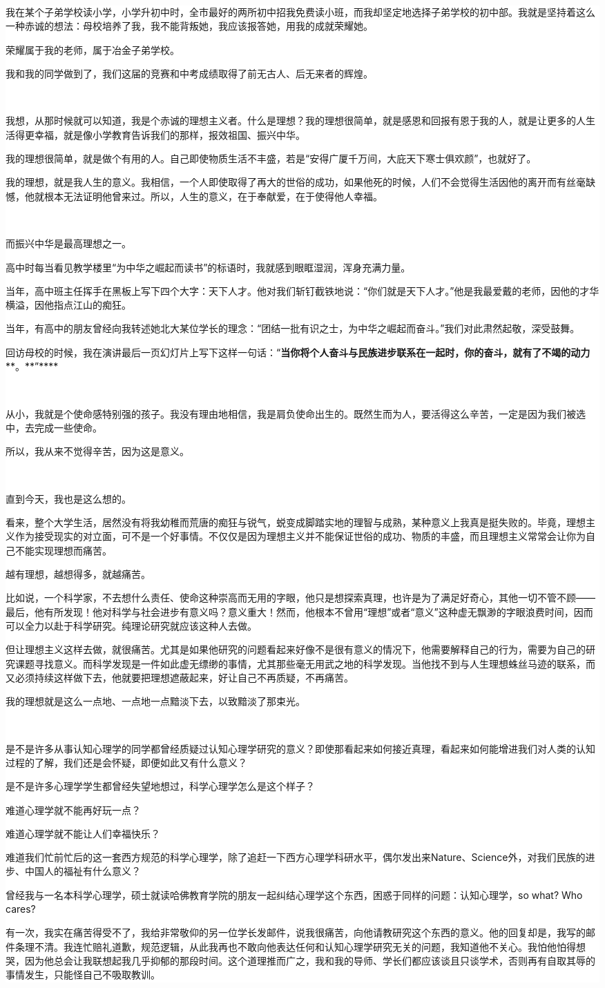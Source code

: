我在某个子弟学校读小学，小学升初中时，全市最好的两所初中招我免费读小班，而我却坚定地选择子弟学校的初中部。我就是坚持着这么一种赤诚的想法：母校培养了我，我不能背叛她，我应该报答她，用我的成就荣耀她。

荣耀属于我的老师，属于冶金子弟学校。

我和我的同学做到了，我们这届的竞赛和中考成绩取得了前无古人、后无来者的辉煌。

&nbsp;

我想，从那时候就可以知道，我是个赤诚的理想主义者。什么是理想？我的理想很简单，就是感恩和回报有恩于我的人，就是让更多的人生活得更幸福，就是像小学教育告诉我们的那样，报效祖国、振兴中华。

我的理想很简单，就是做个有用的人。自己即使物质生活不丰盛，若是“安得广厦千万间，大庇天下寒士俱欢颜”，也就好了。

我的理想，就是我人生的意义。我相信，一个人即使取得了再大的世俗的成功，如果他死的时候，人们不会觉得生活因他的离开而有丝毫缺憾，他就根本无法证明他曾来过。所以，人生的意义，在于奉献爱，在于使得他人幸福。

&nbsp;

而振兴中华是最高理想之一。

高中时每当看见教学楼里“为中华之崛起而读书”的标语时，我就感到眼眶湿润，浑身充满力量。

当年，高中班主任挥手在黑板上写下四个大字：天下人才。他对我们斩钉截铁地说：“你们就是天下人才。”他是我最爱戴的老师，因他的才华横溢，因他指点江山的痴狂。

当年，有高中的朋友曾经向我转述她北大某位学长的理念：“团结一批有识之士，为中华之崛起而奋斗。”我们对此肃然起敬，深受鼓舞。

回访母校的时候，我在演讲最后一页幻灯片上写下这样一句话：“**当你将个人奋斗与民族进步联系在一起时，你的奋斗，就有了不竭的动力****。**”****

&nbsp;

从小，我就是个使命感特别强的孩子。我没有理由地相信，我是肩负使命出生的。既然生而为人，要活得这么辛苦，一定是因为我们被选中，去完成一些使命。

所以，我从来不觉得辛苦，因为这是意义。

&nbsp;

直到今天，我也是这么想的。

看来，整个大学生活，居然没有将我幼稚而荒唐的痴狂与锐气，蜕变成脚踏实地的理智与成熟，某种意义上我真是挺失败的。毕竟，理想主义作为接受现实的对立面，可不是一个好事情。不仅仅是因为理想主义并不能保证世俗的成功、物质的丰盛，而且理想主义常常会让你为自己不能实现理想而痛苦。

越有理想，越想得多，就越痛苦。

比如说，一个科学家，不去想什么责任、使命这种崇高而无用的字眼，他只是想探索真理，也许是为了满足好奇心，其他一切不管不顾——最后，他有所发现！他对科学与社会进步有意义吗？意义重大！然而，他根本不曾用“理想”或者“意义”这种虚无飘渺的字眼浪费时间，因而可以全力以赴于科学研究。纯理论研究就应该这种人去做。

但让理想主义这样去做，就很痛苦。尤其是如果他研究的问题看起来好像不是很有意义的情况下，他需要解释自己的行为，需要为自己的研究课题寻找意义。而科学发现是一件如此虚无缥缈的事情，尤其那些毫无用武之地的科学发现。当他找不到与人生理想蛛丝马迹的联系，而又必须持续这样做下去，他就要把理想遮蔽起来，好让自己不再质疑，不再痛苦。

我的理想就是这么一点地、一点地一点黯淡下去，以致黯淡了那束光。

&nbsp;

是不是许多从事认知心理学的同学都曾经质疑过认知心理学研究的意义？即使那看起来如何接近真理，看起来如何能增进我们对人类的认知过程的了解，我们还是会怀疑，即便如此又有什么意义？

是不是许多心理学学生都曾经失望地想过，科学心理学怎么是这个样子？

难道心理学就不能再好玩一点？

难道心理学就不能让人们幸福快乐？

难道我们忙前忙后的这一套西方规范的科学心理学，除了追赶一下西方心理学科研水平，偶尔发出来Nature、Science外，对我们民族的进步、中国人的福祉有什么意义？

曾经我与一名本科学心理学，硕士就读哈佛教育学院的朋友一起纠结心理学这个东西，困惑于同样的问题：认知心理学，so what? Who cares?

有一次，我实在痛苦得受不了，我给非常敬仰的另一位学长发邮件，说我很痛苦，向他请教研究这个东西的意义。他的回复却是，我写的邮件条理不清。我连忙赔礼道歉，规范逻辑，从此我再也不敢向他表达任何和认知心理学研究无关的问题，我知道他不关心。我怕他怕得想哭，因为他总会让我联想起我几乎抑郁的那段时间。这个道理推而广之，我和我的导师、学长们都应该谈且只谈学术，否则再有自取其辱的事情发生，只能怪自己不吸取教训。
